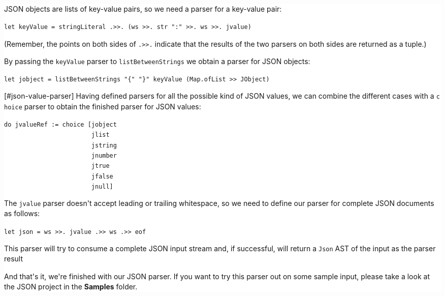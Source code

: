 JSON objects are lists of key-value pairs, so we need a parser for a key-value pair:
```
let keyValue = stringLiteral .>>. (ws >>. str ":" >>. ws >>. jvalue)
```
(Remember, the points on both sides of `.>>.` indicate that the results of the two parsers on both sides are returned as a tuple.)

By passing the `keyValue` parser to `listBetweenStrings` we obtain a parser for JSON objects:
```
let jobject = listBetweenStrings "{" "}" keyValue (Map.ofList >> JObject)
```

[#json-value-parser]
Having defined parsers for all the possible kind of JSON values, we can combine the different cases with a `choice` parser to obtain the finished parser for JSON values:

```
do jvalueRef := choice [jobject
                        jlist
                        jstring
                        jnumber
                        jtrue
                        jfalse
                        jnull]
```

The `jvalue` parser doesn't accept leading or trailing whitespace, so we need to define our parser for complete JSON documents as follows:
```
let json = ws >>. jvalue .>> ws .>> eof
```

This parser will try to consume a complete JSON input stream and, if successful, will return a `Json` AST of the input as the parser result

And that's it, we're finished with our JSON parser. If you want to try this parser out on some sample input, please take a look at the JSON project in the **Samples** folder.